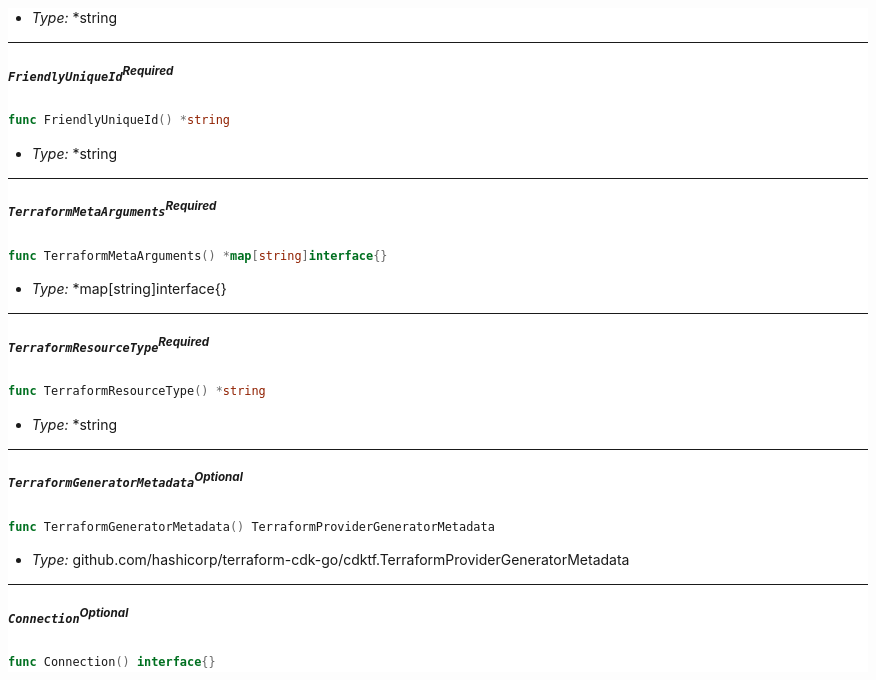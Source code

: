 - *Type:* *string

---

##### `FriendlyUniqueId`<sup>Required</sup> <a name="FriendlyUniqueId" id="@cdktf/provider-opc.computeAcl.ComputeAcl.property.friendlyUniqueId"></a>

```go
func FriendlyUniqueId() *string
```

- *Type:* *string

---

##### `TerraformMetaArguments`<sup>Required</sup> <a name="TerraformMetaArguments" id="@cdktf/provider-opc.computeAcl.ComputeAcl.property.terraformMetaArguments"></a>

```go
func TerraformMetaArguments() *map[string]interface{}
```

- *Type:* *map[string]interface{}

---

##### `TerraformResourceType`<sup>Required</sup> <a name="TerraformResourceType" id="@cdktf/provider-opc.computeAcl.ComputeAcl.property.terraformResourceType"></a>

```go
func TerraformResourceType() *string
```

- *Type:* *string

---

##### `TerraformGeneratorMetadata`<sup>Optional</sup> <a name="TerraformGeneratorMetadata" id="@cdktf/provider-opc.computeAcl.ComputeAcl.property.terraformGeneratorMetadata"></a>

```go
func TerraformGeneratorMetadata() TerraformProviderGeneratorMetadata
```

- *Type:* github.com/hashicorp/terraform-cdk-go/cdktf.TerraformProviderGeneratorMetadata

---

##### `Connection`<sup>Optional</sup> <a name="Connection" id="@cdktf/provider-opc.computeAcl.ComputeAcl.property.connection"></a>

```go
func Connection() interface{}
```
